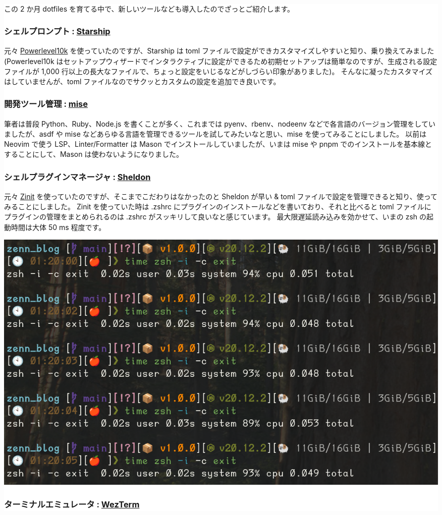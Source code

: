 この 2 か月 dotfiles を育てる中で、新しいツールなども導入したのでざっとご紹介します。

### シェルプロンプト : [Starship](https://starship.rs/)

元々 [Powerlevel10k](https://github.com/romkatv/powerlevel10k) を使っていたのですが、Starship は toml ファイルで設定ができカスタマイズしやすいと知り、乗り換えてみました (Powerlevel10k はセットアップウィザードでインタラクティブに設定ができるため初期セットアップは簡単なのですが、生成される設定ファイルが 1,000 行以上の長大なファイルで、ちょっと設定をいじるなどがしづらい印象がありました)。
そんなに凝ったカスタマイズはしていませんが、toml ファイルなのでサクッとカスタムの設定を追加でき良いです。

### 開発ツール管理 : [mise](https://mise.jdx.dev/)

筆者は普段 Python、Ruby、Node.js を書くことが多く、これまでは pyenv、rbenv、nodeenv などで各言語のバージョン管理をしていましたが、asdf や mise などあらゆる言語を管理できるツールを試してみたいなと思い、mise を使ってみることにしました。
以前は Neovim で使う LSP、Linter/Formatter は Mason でインストールしていましたが、いまは mise や pnpm でのインストールを基本線とすることにして、Mason は使わないようになりました。

### シェルプラグインマネージャ : [Sheldon](https://sheldon.cli.rs/)

元々 [Zinit](https://github.com/zdharma-continuum/zinit) を使っていたのですが、そこまでこだわりはなかったのと Sheldon が早い & toml ファイルで設定を管理できると知り、使ってみることにしました。
Zinit を使っていた時は .zshrc にプラグインのインストールなどを書いており、それと比べると toml ファイルにプラグインの管理をまとめられるのは .zshrc がスッキリして良いなと感じています。
最大限遅延読み込みを効かせて、いまの zsh の起動時間は大体 50 ms 程度です。

![zsh の起動速度](/images/20241201-start_dotfiles_zsh_startup_time.png)

### ターミナルエミュレータ : [WezTerm](https://wezfurlong.org/wezterm/index.html)
